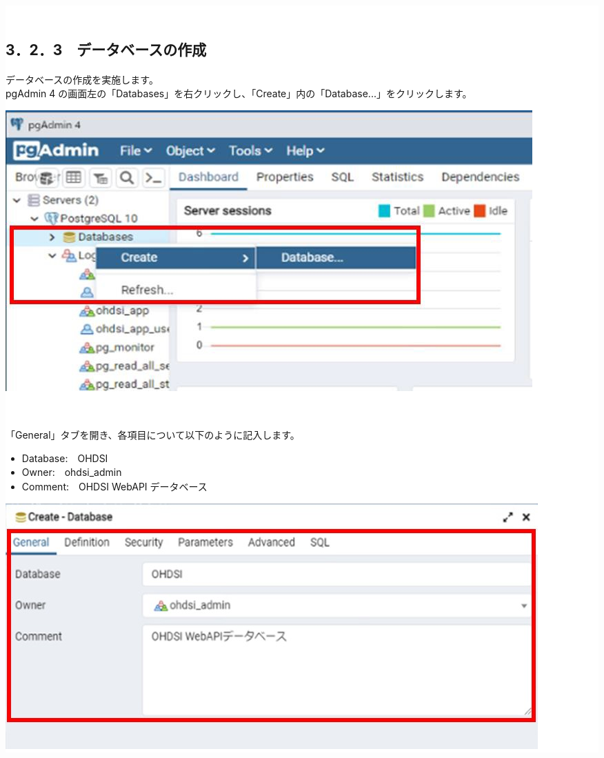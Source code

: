 <br>

## **3．2．3　データベースの作成**
データベースの作成を実施します。  
pgAdmin 4 の画面左の「Databases」を右クリックし、「Create」内の「Database...」をクリックします。  

![](./Files/Atlas/image/image101.jpeg)  

<br>

「General」タブを開き、各項目について以下のように記入します。  
- Database:　OHDSI  
- Owner:　ohdsi_admin  
- Comment:　OHDSI WebAPI データベース  

![](./Files/Atlas/image/image102.jpeg)  
